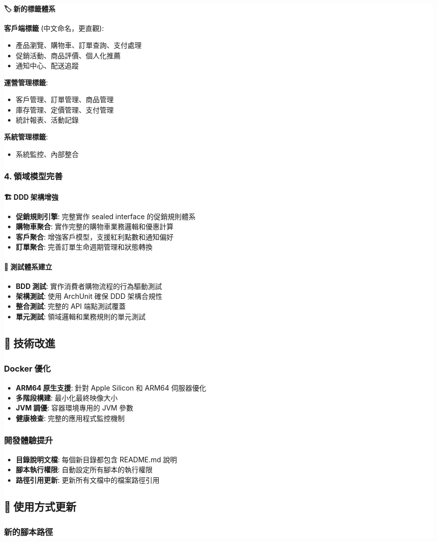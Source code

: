 #### 🏷️ 新的標籤體系

**客戶端標籤** (中文命名，更直觀):

- 產品瀏覽、購物車、訂單查詢、支付處理
- 促銷活動、商品評價、個人化推薦
- 通知中心、配送追蹤

**運營管理標籤**:

- 客戶管理、訂單管理、商品管理
- 庫存管理、定價管理、支付管理
- 統計報表、活動記錄

**系統管理標籤**:

- 系統監控、內部整合

### 4. 領域模型完善

#### 🏗️ DDD 架構增強

- **促銷規則引擎**: 完整實作 sealed interface 的促銷規則體系
- **購物車聚合**: 實作完整的購物車業務邏輯和優惠計算
- **客戶聚合**: 增強客戶模型，支援紅利點數和通知偏好
- **訂單聚合**: 完善訂單生命週期管理和狀態轉換

#### 🧪 測試體系建立

- **BDD 測試**: 實作消費者購物流程的行為驅動測試
- **架構測試**: 使用 ArchUnit 確保 DDD 架構合規性
- **整合測試**: 完整的 API 端點測試覆蓋
- **單元測試**: 領域邏輯和業務規則的單元測試

## 🔧 技術改進

### Docker 優化

- **ARM64 原生支援**: 針對 Apple Silicon 和 ARM64 伺服器優化
- **多階段構建**: 最小化最終映像大小
- **JVM 調優**: 容器環境專用的 JVM 參數
- **健康檢查**: 完整的應用程式監控機制

### 開發體驗提升

- **目錄說明文檔**: 每個新目錄都包含 README.md 說明
- **腳本執行權限**: 自動設定所有腳本的執行權限
- **路徑引用更新**: 更新所有文檔中的檔案路徑引用

## 📱 使用方式更新

### 新的腳本路徑
